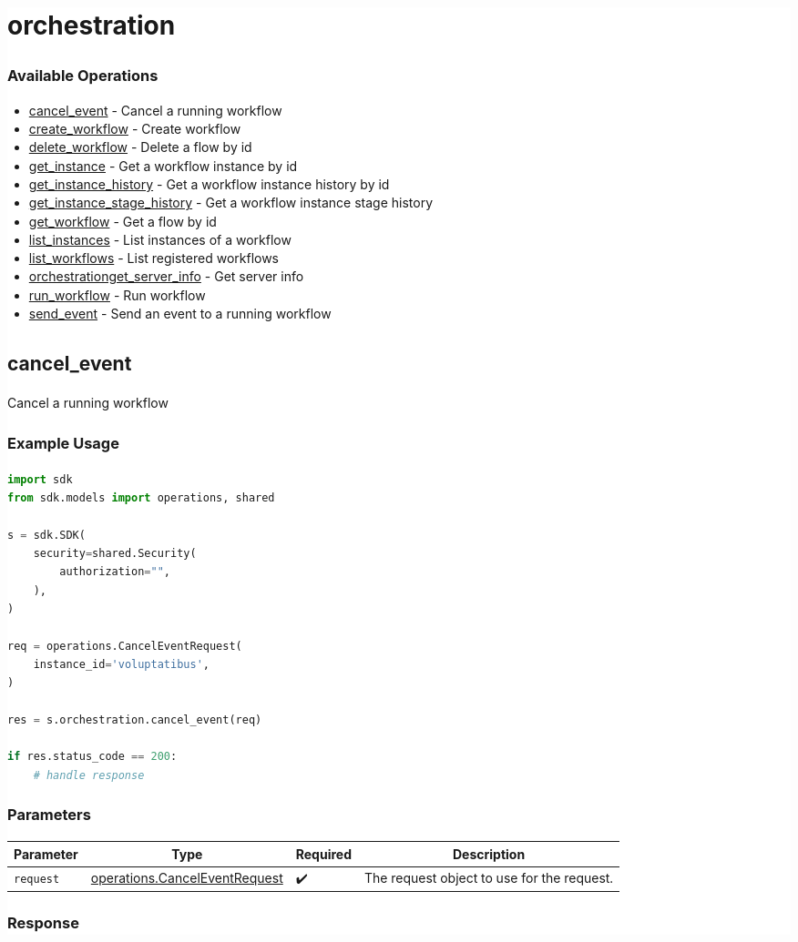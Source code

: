 # orchestration

### Available Operations

* [cancel_event](#cancel_event) - Cancel a running workflow
* [create_workflow](#create_workflow) - Create workflow
* [delete_workflow](#delete_workflow) - Delete a flow by id
* [get_instance](#get_instance) - Get a workflow instance by id
* [get_instance_history](#get_instance_history) - Get a workflow instance history by id
* [get_instance_stage_history](#get_instance_stage_history) - Get a workflow instance stage history
* [get_workflow](#get_workflow) - Get a flow by id
* [list_instances](#list_instances) - List instances of a workflow
* [list_workflows](#list_workflows) - List registered workflows
* [orchestrationget_server_info](#orchestrationget_server_info) - Get server info
* [run_workflow](#run_workflow) - Run workflow
* [send_event](#send_event) - Send an event to a running workflow

## cancel_event

Cancel a running workflow

### Example Usage

```python
import sdk
from sdk.models import operations, shared

s = sdk.SDK(
    security=shared.Security(
        authorization="",
    ),
)

req = operations.CancelEventRequest(
    instance_id='voluptatibus',
)

res = s.orchestration.cancel_event(req)

if res.status_code == 200:
    # handle response
```

### Parameters

| Parameter                                                                      | Type                                                                           | Required                                                                       | Description                                                                    |
| ------------------------------------------------------------------------------ | ------------------------------------------------------------------------------ | ------------------------------------------------------------------------------ | ------------------------------------------------------------------------------ |
| `request`                                                                      | [operations.CancelEventRequest](../../models/operations/canceleventrequest.md) | :heavy_check_mark:                                                             | The request object to use for the request.                                     |


### Response
